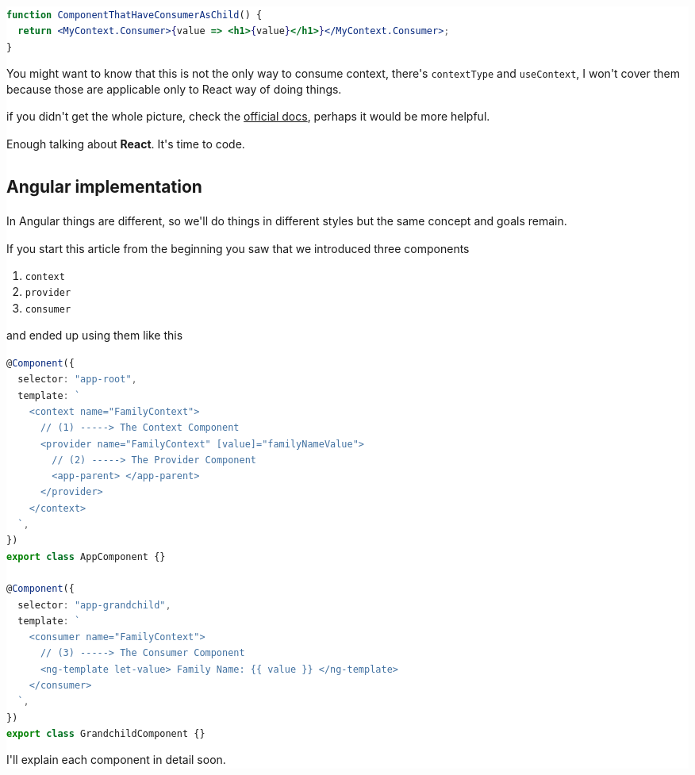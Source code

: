 ```jsx
function ComponentThatHaveConsumerAsChild() {
  return <MyContext.Consumer>{value => <h1>{value}</h1>}</MyContext.Consumer>;
}
```

You might want to know that this is not the only way to consume context, there's `contextType` and `useContext`, I won't cover them because those are applicable only to React way of doing things.

if you didn't get the whole picture, check the [official docs](https://reactjs.org/docs/context.html), perhaps it would be more helpful.

Enough talking about **React**. It's time to code.

## Angular implementation

In Angular things are different, so we'll do things in different styles but the same concept and goals remain.

If you start this article from the beginning you saw that we introduced three components

1. `context`
2. `provider`
3. `consumer`

and ended up using them like this

```typescript
@Component({
  selector: "app-root",
  template: `
    <context name="FamilyContext">
      // (1) -----> The Context Component
      <provider name="FamilyContext" [value]="familyNameValue">
        // (2) -----> The Provider Component
        <app-parent> </app-parent>
      </provider>
    </context>
  `,
})
export class AppComponent {}

@Component({
  selector: "app-grandchild",
  template: `
    <consumer name="FamilyContext">
      // (3) -----> The Consumer Component
      <ng-template let-value> Family Name: {{ value }} </ng-template>
    </consumer>
  `,
})
export class GrandchildComponent {}
```

I'll explain each component in detail soon.

